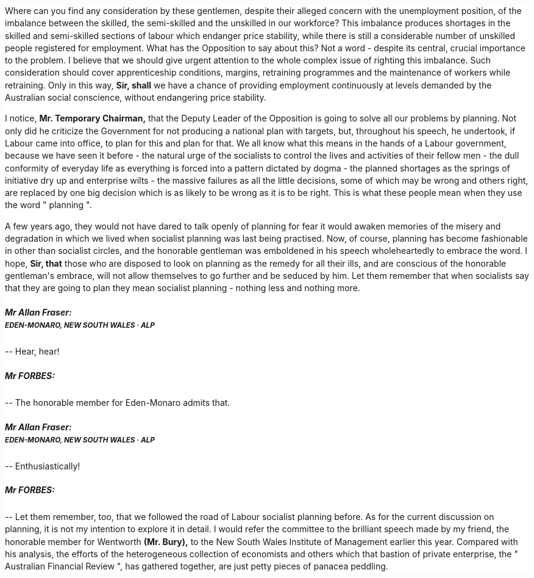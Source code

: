 Where can you find any consideration by these gentlemen, despite their alleged concern with the unemployment position, of the imbalance between the skilled, the semi-skilled and the unskilled in our workforce? This imbalance produces shortages in the skilled and semi-skilled sections of labour which endanger price stability, while there is still a considerable number of unskilled people registered for employment. What has the Opposition to say about this? Not a word - despite its central, crucial importance to the problem. I believe that we should give urgent attention to the whole complex issue of righting this imbalance. Such consideration should cover apprenticeship conditions, margins, retraining programmes and the maintenance of workers while retraining. Only in this way,  **Sir, shall**  we have a chance of providing employment continuously at levels demanded by the Australian social conscience, without endangering price stability. 

I notice,  **Mr. Temporary Chairman,**  that the  Deputy  Leader of the Opposition is going to solve all our problems by planning. Not only did he criticize the Government for not producing a national plan with targets, but, throughout his speech, he undertook, if Labour came into office, to plan for this and plan for that. We all know what this means in the hands of a Labour government, because we have seen it before - the natural urge of the socialists to control the lives and activities of their fellow men - the dull conformity of everyday life as everything is forced into a pattern dictated by dogma - the planned shortages as the springs of initiative dry up and enterprise wilts - the massive failures as all the little decisions, some of which may be wrong and others right, are replaced by one big decision which is as likely to be wrong as it is to be right. This is what these people mean when they use the word " planning ". 

A few years ago, they would not have dared to talk openly of planning for fear it would awaken memories of the misery and degradation in which we lived when socialist planning was last being practised. Now, of course, planning has become fashionable in other than socialist circles, and the honorable gentleman was emboldened in his speech wholeheartedly to embrace the word. I hope,  **Sir, that**  those who are disposed to look on planning as the remedy for all their ills, and are conscious of the honorable gentleman's embrace, will not allow themselves to go further and be seduced by him. Let them remember that when socialists say that they are going to plan they mean socialist planning - nothing less and nothing more. 

##### Mr Allan Fraser:<br><small class="text-muted">EDEN-MONARO, NEW SOUTH WALES &middot; ALP</small>

-- Hear, hear! 

##### Mr FORBES:

-- The honorable member for Eden-Monaro admits that. 

##### Mr Allan Fraser:<br><small class="text-muted">EDEN-MONARO, NEW SOUTH WALES &middot; ALP</small>

-- Enthusiastically! 

##### Mr FORBES:

-- Let them remember, too, that we followed the road of Labour socialist planning before. As for the current discussion on planning, it is not my intention to explore it in detail. I would refer the committee to the brilliant speech made by my friend, the honorable member for Wentworth  **(Mr. Bury),**  to the New South Wales Institute of Management earlier this year. Compared with his analysis, the efforts of the heterogeneous collection of economists and others which that bastion of private enterprise, the " Australian Financial Review ", has gathered together, are just petty pieces of panacea peddling. 
